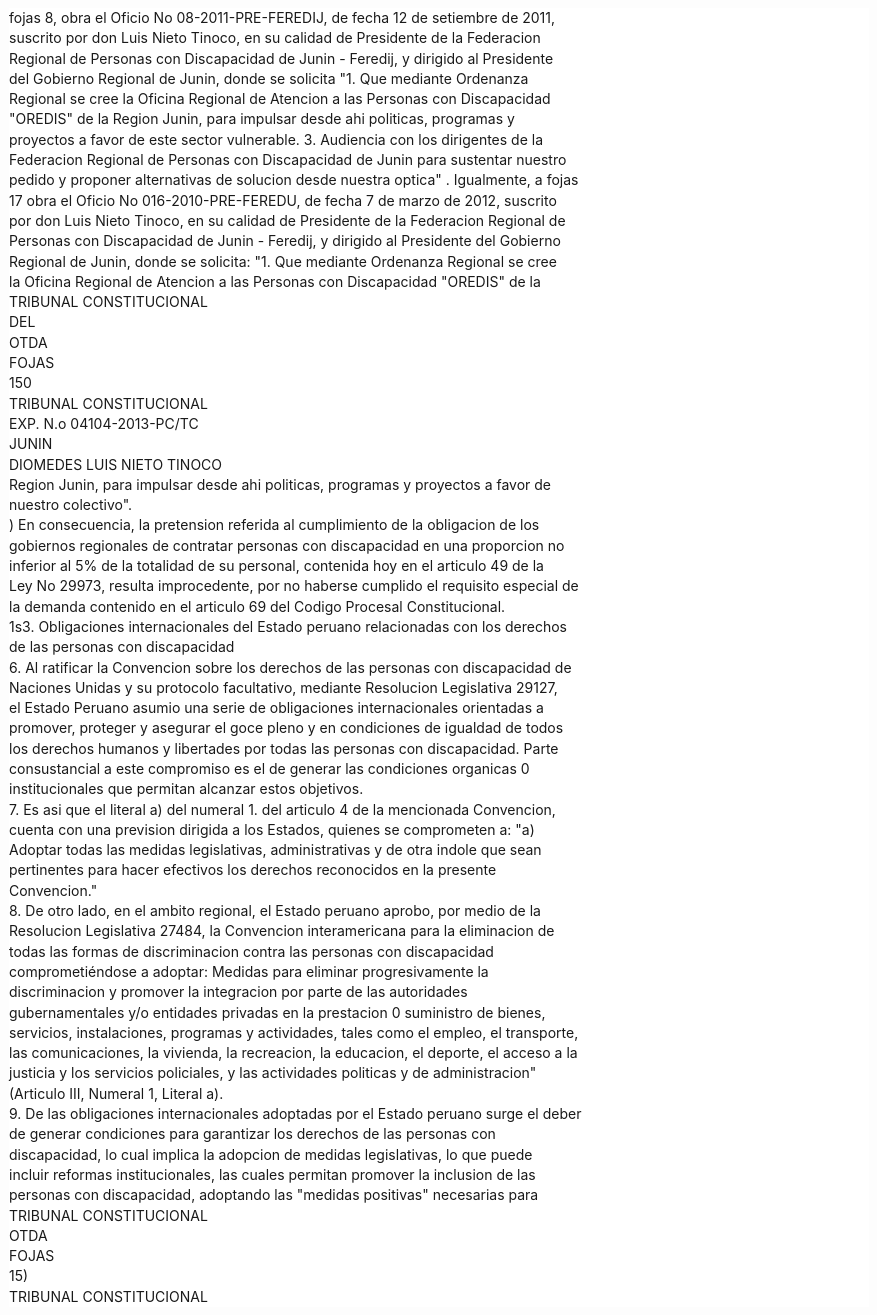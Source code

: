 fojas 8, obra el Oficio No 08-2011-PRE-FEREDIJ, de fecha 12 de setiembre de 2011,  
suscrito por don Luis Nieto Tinoco, en su calidad de Presidente de la Federacion  
Regional de Personas con Discapacidad de Junin - Feredij, y dirigido al Presidente  
del Gobierno Regional de Junin, donde se solicita "1. Que mediante Ordenanza  
Regional se cree la Oficina Regional de Atencion a las Personas con Discapacidad  
"OREDIS" de la Region Junin, para impulsar desde ahi politicas, programas y  
proyectos a favor de este sector vulnerable. 3. Audiencia con los dirigentes de la  
Federacion Regional de Personas con Discapacidad de Junin para sustentar nuestro  
pedido y proponer alternativas de solucion desde nuestra optica" . Igualmente, a fojas  
17 obra el Oficio No 016-2010-PRE-FEREDU, de fecha 7 de marzo de 2012, suscrito  
por don Luis Nieto Tinoco, en su calidad de Presidente de la Federacion Regional de  
Personas con Discapacidad de Junin - Feredij, y dirigido al Presidente del Gobierno  
Regional de Junin, donde se solicita: "1. Que mediante Ordenanza Regional se cree  
la Oficina Regional de Atencion a las Personas con Discapacidad "OREDIS" de la  
TRIBUNAL CONSTITUCIONAL  
DEL  
OTDA  
FOJAS  
150  
TRIBUNAL CONSTITUCIONAL  
EXP. N.o 04104-2013-PC/TC  
JUNIN  
DIOMEDES LUIS NIETO TINOCO  
Region Junin, para impulsar desde ahi politicas, programas y proyectos a favor de  
nuestro colectivo".  
) En consecuencia, la pretension referida al cumplimiento de la obligacion de los  
gobiernos regionales de contratar personas con discapacidad en una proporcion no  
inferior al 5% de la totalidad de su personal, contenida hoy en el articulo 49 de la  
Ley No 29973, resulta improcedente, por no haberse cumplido el requisito especial de  
la demanda contenido en el articulo 69 del Codigo Procesal Constitucional.  
1s3. Obligaciones internacionales del Estado peruano relacionadas con los derechos  
de las personas con discapacidad  
6. Al ratificar la Convencion sobre los derechos de las personas con discapacidad de  
Naciones Unidas y su protocolo facultativo, mediante Resolucion Legislativa 29127,  
el Estado Peruano asumio una serie de obligaciones internacionales orientadas a  
promover, proteger y asegurar el goce pleno y en condiciones de igualdad de todos  
los derechos humanos y libertades por todas las personas con discapacidad. Parte  
consustancial a este compromiso es el de generar las condiciones organicas 0  
institucionales que permitan alcanzar estos objetivos.  
7. Es asi que el literal a) del numeral 1. del articulo 4 de la mencionada Convencion,  
cuenta con una prevision dirigida a los Estados, quienes se comprometen a: "a)  
Adoptar todas las medidas legislativas, administrativas y de otra indole que sean  
pertinentes para hacer efectivos los derechos reconocidos en la presente  
Convencion."  
8. De otro lado, en el ambito regional, el Estado peruano aprobo, por medio de la  
Resolucion Legislativa 27484, la Convencion interamericana para la eliminacion de  
todas las formas de discriminacion contra las personas con discapacidad  
comprometiéndose a adoptar:  Medidas para eliminar progresivamente la  
discriminacion y promover la integracion por parte de las autoridades  
gubernamentales y/o entidades privadas en la prestacion 0 suministro de bienes,  
servicios, instalaciones, programas y actividades, tales como el empleo, el transporte,  
las comunicaciones, la vivienda, la recreacion, la educacion, el deporte, el acceso a la  
justicia y los servicios policiales, y las actividades politicas y de administracion"  
(Articulo III, Numeral 1, Literal a).  
9. De las obligaciones internacionales adoptadas por el Estado peruano surge el deber  
de generar condiciones para garantizar los derechos de las personas con  
discapacidad, lo cual implica la adopcion de medidas legislativas, lo que puede  
incluir reformas institucionales, las cuales permitan promover la inclusion de las  
personas con discapacidad, adoptando las "medidas positivas" necesarias para  
TRIBUNAL CONSTITUCIONAL  
OTDA  
FOJAS  
15)  
TRIBUNAL CONSTITUCIONAL  